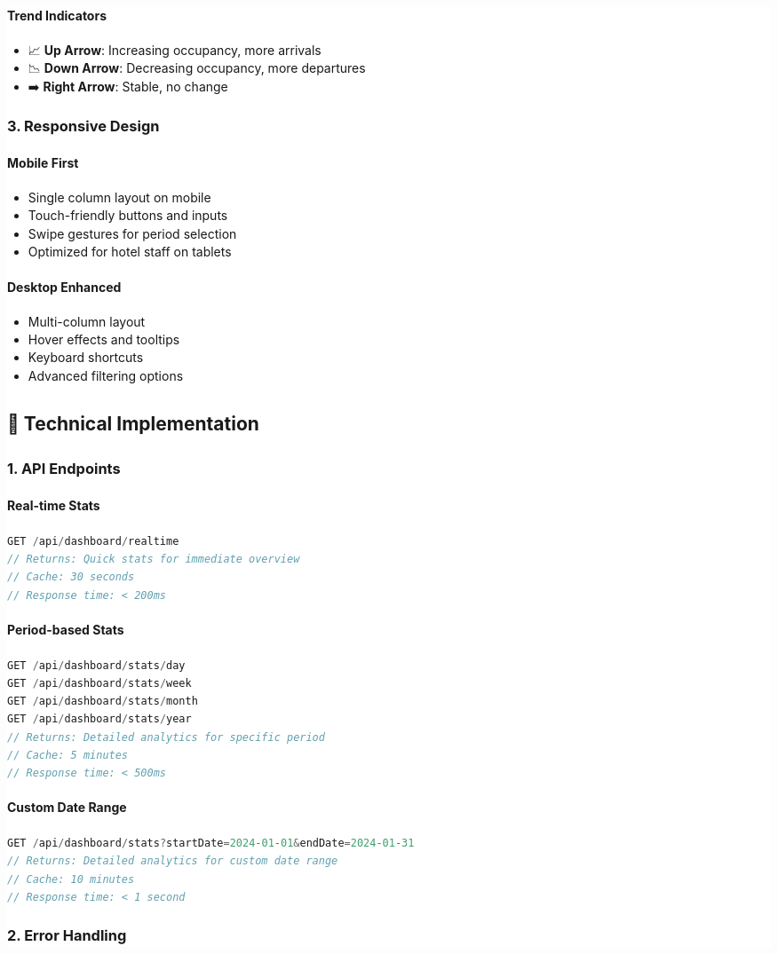 #### **Trend Indicators**
- 📈 **Up Arrow**: Increasing occupancy, more arrivals
- 📉 **Down Arrow**: Decreasing occupancy, more departures
- ➡️ **Right Arrow**: Stable, no change

### **3. Responsive Design**

#### **Mobile First**
- Single column layout on mobile
- Touch-friendly buttons and inputs
- Swipe gestures for period selection
- Optimized for hotel staff on tablets

#### **Desktop Enhanced**
- Multi-column layout
- Hover effects and tooltips
- Keyboard shortcuts
- Advanced filtering options

## 🔧 **Technical Implementation**

### **1. API Endpoints**

#### **Real-time Stats**
```typescript
GET /api/dashboard/realtime
// Returns: Quick stats for immediate overview
// Cache: 30 seconds
// Response time: < 200ms
```

#### **Period-based Stats**
```typescript
GET /api/dashboard/stats/day
GET /api/dashboard/stats/week
GET /api/dashboard/stats/month
GET /api/dashboard/stats/year
// Returns: Detailed analytics for specific period
// Cache: 5 minutes
// Response time: < 500ms
```

#### **Custom Date Range**
```typescript
GET /api/dashboard/stats?startDate=2024-01-01&endDate=2024-01-31
// Returns: Detailed analytics for custom date range
// Cache: 10 minutes
// Response time: < 1 second
```

### **2. Error Handling**
